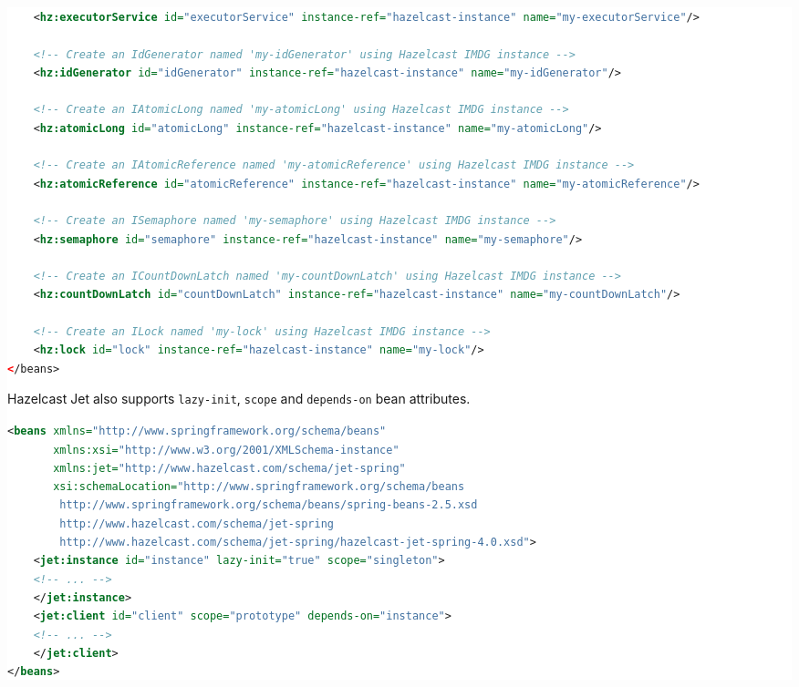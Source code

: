 ```xml
    <hz:executorService id="executorService" instance-ref="hazelcast-instance" name="my-executorService"/>

    <!-- Create an IdGenerator named 'my-idGenerator' using Hazelcast IMDG instance -->
    <hz:idGenerator id="idGenerator" instance-ref="hazelcast-instance" name="my-idGenerator"/>

    <!-- Create an IAtomicLong named 'my-atomicLong' using Hazelcast IMDG instance -->
    <hz:atomicLong id="atomicLong" instance-ref="hazelcast-instance" name="my-atomicLong"/>

    <!-- Create an IAtomicReference named 'my-atomicReference' using Hazelcast IMDG instance -->
    <hz:atomicReference id="atomicReference" instance-ref="hazelcast-instance" name="my-atomicReference"/>

    <!-- Create an ISemaphore named 'my-semaphore' using Hazelcast IMDG instance -->
    <hz:semaphore id="semaphore" instance-ref="hazelcast-instance" name="my-semaphore"/>

    <!-- Create an ICountDownLatch named 'my-countDownLatch' using Hazelcast IMDG instance -->
    <hz:countDownLatch id="countDownLatch" instance-ref="hazelcast-instance" name="my-countDownLatch"/>

    <!-- Create an ILock named 'my-lock' using Hazelcast IMDG instance -->
    <hz:lock id="lock" instance-ref="hazelcast-instance" name="my-lock"/>
</beans>
```

Hazelcast Jet also supports `lazy-init`, `scope` and `depends-on` bean
attributes.

```xml
<beans xmlns="http://www.springframework.org/schema/beans"
       xmlns:xsi="http://www.w3.org/2001/XMLSchema-instance"
       xmlns:jet="http://www.hazelcast.com/schema/jet-spring"
       xsi:schemaLocation="http://www.springframework.org/schema/beans
        http://www.springframework.org/schema/beans/spring-beans-2.5.xsd
        http://www.hazelcast.com/schema/jet-spring
        http://www.hazelcast.com/schema/jet-spring/hazelcast-jet-spring-4.0.xsd">
    <jet:instance id="instance" lazy-init="true" scope="singleton">
    <!-- ... -->
    </jet:instance>
    <jet:client id="client" scope="prototype" depends-on="instance">
    <!-- ... -->
    </jet:client>
</beans>
```

